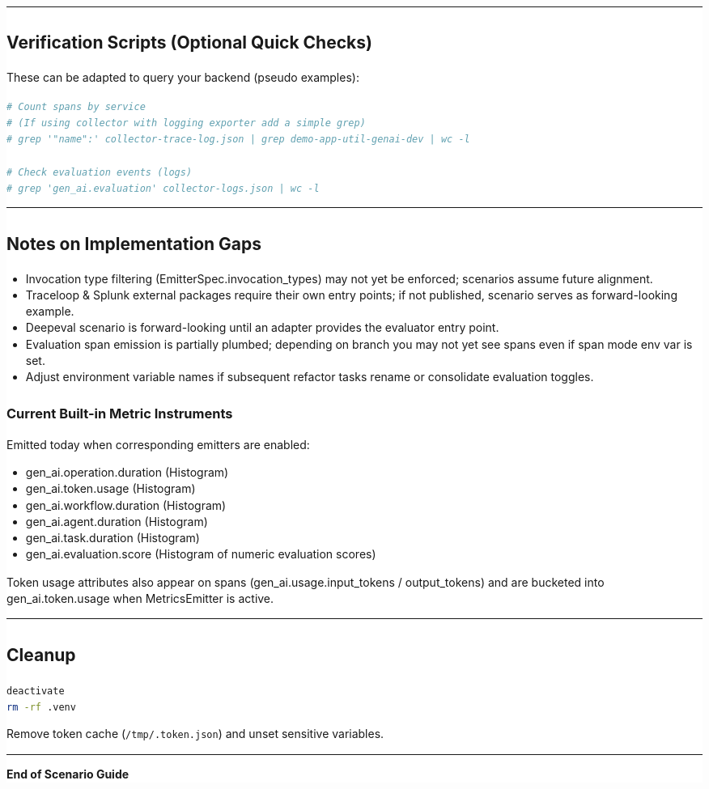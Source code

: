 
---
## Verification Scripts (Optional Quick Checks)
These can be adapted to query your backend (pseudo examples):
```bash
# Count spans by service
# (If using collector with logging exporter add a simple grep)
# grep '"name":' collector-trace-log.json | grep demo-app-util-genai-dev | wc -l

# Check evaluation events (logs)
# grep 'gen_ai.evaluation' collector-logs.json | wc -l
```

---
## Notes on Implementation Gaps
- Invocation type filtering (EmitterSpec.invocation_types) may not yet be enforced; scenarios assume future alignment.
- Traceloop & Splunk external packages require their own entry points; if not published, scenario serves as forward-looking example.
- Deepeval scenario is forward-looking until an adapter provides the evaluator entry point.
- Evaluation span emission is partially plumbed; depending on branch you may not yet see spans even if span mode env var is set.
- Adjust environment variable names if subsequent refactor tasks rename or consolidate evaluation toggles.

### Current Built-in Metric Instruments
Emitted today when corresponding emitters are enabled:
- gen_ai.operation.duration (Histogram)
- gen_ai.token.usage (Histogram)
- gen_ai.workflow.duration (Histogram)
- gen_ai.agent.duration (Histogram)
- gen_ai.task.duration (Histogram)
- gen_ai.evaluation.score (Histogram of numeric evaluation scores)

Token usage attributes also appear on spans (gen_ai.usage.input_tokens / output_tokens) and are bucketed into gen_ai.token.usage when MetricsEmitter is active.

---
## Cleanup
```bash
deactivate
rm -rf .venv
```
Remove token cache (`/tmp/.token.json`) and unset sensitive variables.

---
**End of Scenario Guide**
